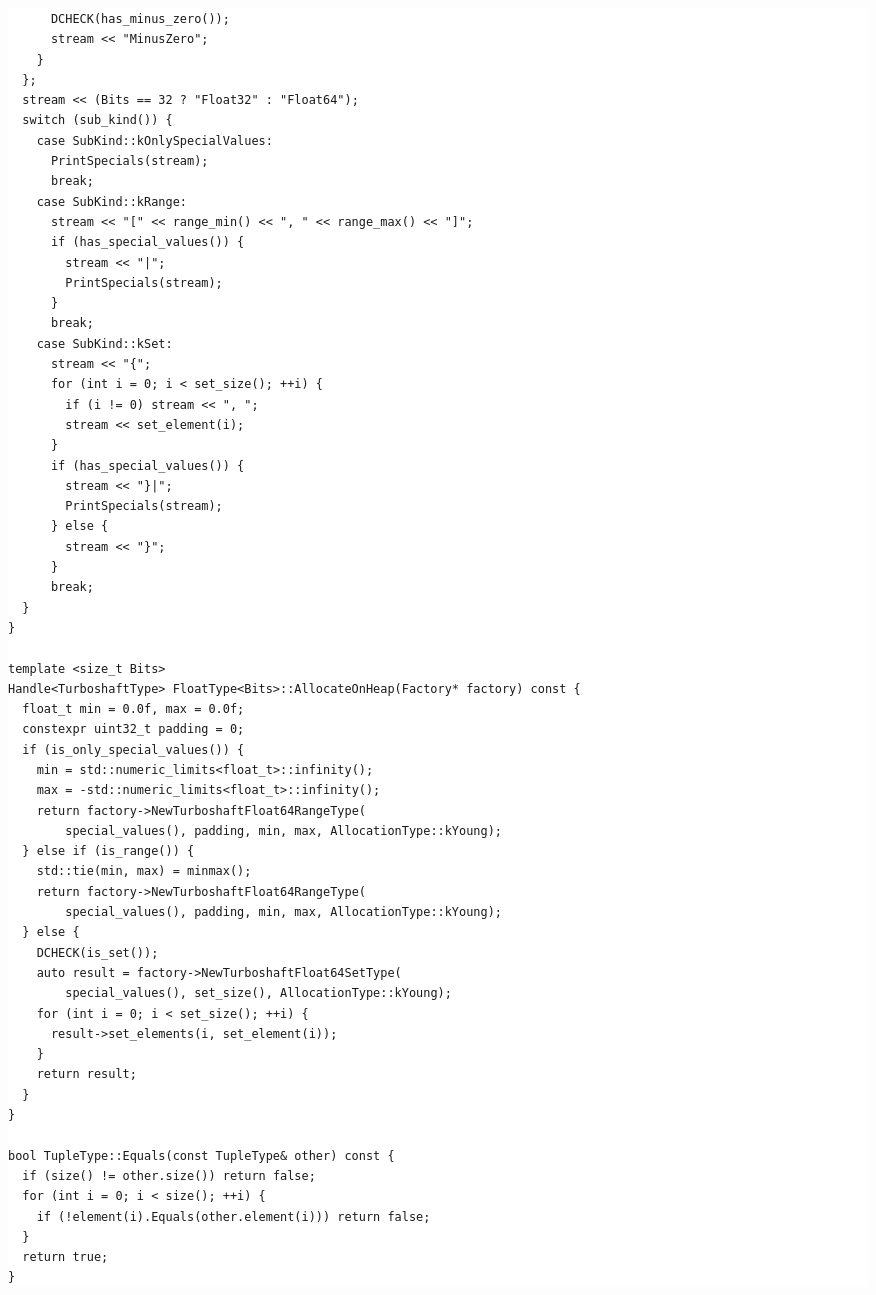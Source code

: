 ```
      DCHECK(has_minus_zero());
      stream << "MinusZero";
    }
  };
  stream << (Bits == 32 ? "Float32" : "Float64");
  switch (sub_kind()) {
    case SubKind::kOnlySpecialValues:
      PrintSpecials(stream);
      break;
    case SubKind::kRange:
      stream << "[" << range_min() << ", " << range_max() << "]";
      if (has_special_values()) {
        stream << "|";
        PrintSpecials(stream);
      }
      break;
    case SubKind::kSet:
      stream << "{";
      for (int i = 0; i < set_size(); ++i) {
        if (i != 0) stream << ", ";
        stream << set_element(i);
      }
      if (has_special_values()) {
        stream << "}|";
        PrintSpecials(stream);
      } else {
        stream << "}";
      }
      break;
  }
}

template <size_t Bits>
Handle<TurboshaftType> FloatType<Bits>::AllocateOnHeap(Factory* factory) const {
  float_t min = 0.0f, max = 0.0f;
  constexpr uint32_t padding = 0;
  if (is_only_special_values()) {
    min = std::numeric_limits<float_t>::infinity();
    max = -std::numeric_limits<float_t>::infinity();
    return factory->NewTurboshaftFloat64RangeType(
        special_values(), padding, min, max, AllocationType::kYoung);
  } else if (is_range()) {
    std::tie(min, max) = minmax();
    return factory->NewTurboshaftFloat64RangeType(
        special_values(), padding, min, max, AllocationType::kYoung);
  } else {
    DCHECK(is_set());
    auto result = factory->NewTurboshaftFloat64SetType(
        special_values(), set_size(), AllocationType::kYoung);
    for (int i = 0; i < set_size(); ++i) {
      result->set_elements(i, set_element(i));
    }
    return result;
  }
}

bool TupleType::Equals(const TupleType& other) const {
  if (size() != other.size()) return false;
  for (int i = 0; i < size(); ++i) {
    if (!element(i).Equals(other.element(i))) return false;
  }
  return true;
}
```